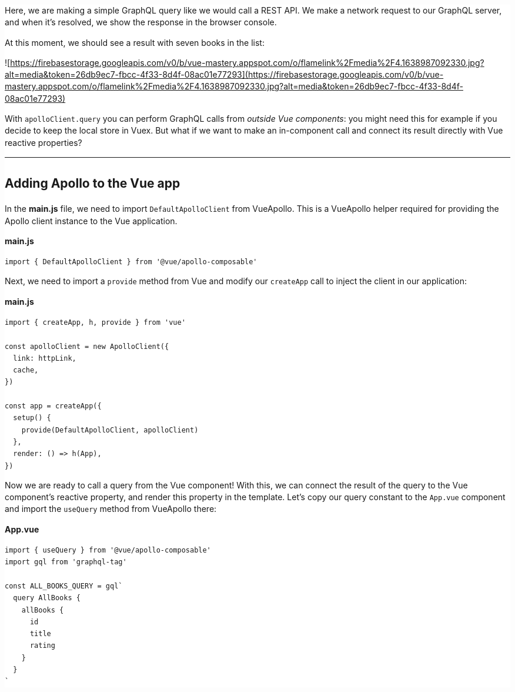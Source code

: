 
Here, we are making a simple GraphQL query like we would call a REST API. We make a network request to our GraphQL server, and when it’s resolved, we show the response in the browser console.

At this moment, we should see a result with seven books in the list:

![https://firebasestorage.googleapis.com/v0/b/vue-mastery.appspot.com/o/flamelink%2Fmedia%2F4.1638987092330.jpg?alt=media&token=26db9ec7-fbcc-4f33-8d4f-08ac01e77293](https://firebasestorage.googleapis.com/v0/b/vue-mastery.appspot.com/o/flamelink%2Fmedia%2F4.1638987092330.jpg?alt=media&token=26db9ec7-fbcc-4f33-8d4f-08ac01e77293)

With `apolloClient.query` you can perform GraphQL calls from _outside Vue components_: you might need this for example if you decide to keep the local store in Vuex. But what if we want to make an in-component call and connect its result directly with Vue reactive properties?

* * *

Adding Apollo to the Vue app
----------------------------

In the **main.js** file, we need to import `DefaultApolloClient` from VueApollo. This is a VueApollo helper required for providing the Apollo client instance to the Vue application.

**main.js**

    import { DefaultApolloClient } from '@vue/apollo-composable'
    

Next, we need to import a `provide` method from Vue and modify our `createApp` call to inject the client in our application:

**main.js**

    import { createApp, h, provide } from 'vue'
    
    const apolloClient = new ApolloClient({
      link: httpLink,
      cache,
    })
    
    const app = createApp({
      setup() {
        provide(DefaultApolloClient, apolloClient)
      },
      render: () => h(App),
    })
    

Now we are ready to call a query from the Vue component! With this, we can connect the result of the query to the Vue component’s reactive property, and render this property in the template. Let’s copy our query constant to the `App.vue` component and import the `useQuery` method from VueApollo there:

**App.vue**

    import { useQuery } from '@vue/apollo-composable'
    import gql from 'graphql-tag'
    
    const ALL_BOOKS_QUERY = gql`
      query AllBooks {
        allBooks {
          id
          title
          rating
        }
      }
    `
    